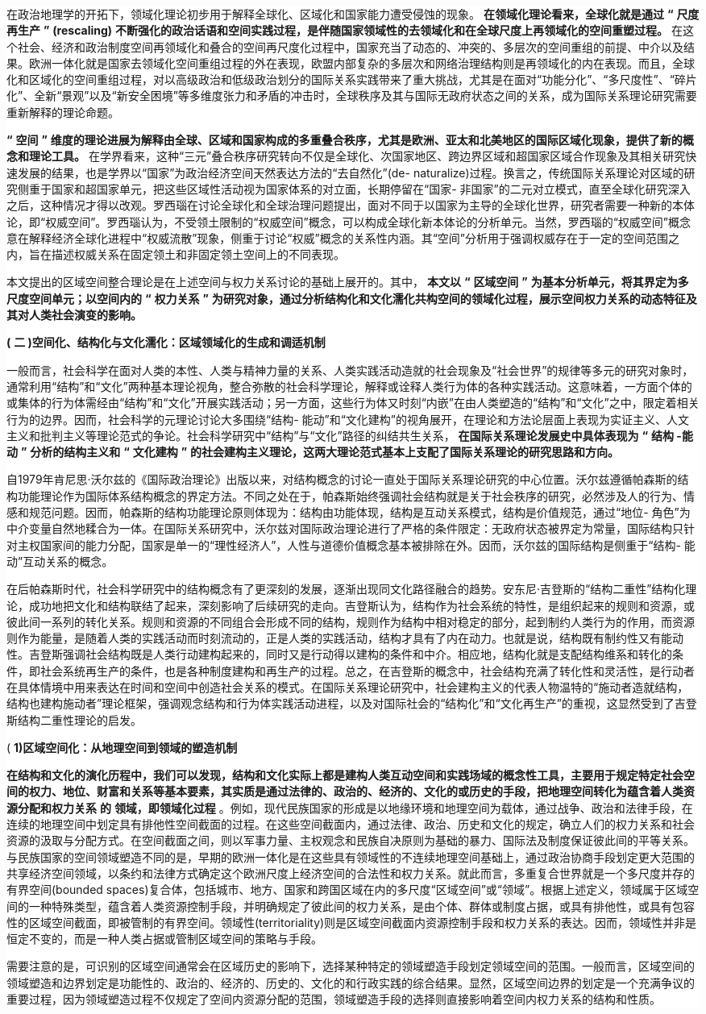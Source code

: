在政治地理学的开拓下，领域化理论初步用于解释全球化、区域化和国家能力遭受侵蚀的现象。 **在领域化理论看来，全球化就是通过** **“**
**尺度再生产** **”** **(rescaling)**
**不断强化的政治话语和空间实践过程，是伴随国家领域性的去领域化和在全球尺度上再领域化的空间重塑过程。**
在这个社会、经济和政治制度空间再领域化和叠合的空间再尺度化过程中，国家充当了动态的、冲突的、多层次的空间重组的前提、中介以及结果。欧洲一体化就是国家去领域化空间重组过程的外在表现，欧盟内部复杂的多层次和网络治理结构则是再领域化的内在表现。而且，全球化和区域化的空间重组过程，对以高级政治和低级政治划分的国际关系实践带来了重大挑战，尤其是在面对“功能分化”、“多尺度性”、“碎片化”、全新“景观”以及“新安全困境”等多维度张力和矛盾的冲击时，全球秩序及其与国际无政府状态之间的关系，成为国际关系理论研究需要重新解释的理论命题。  

 **“** **空间** **”**
**维度的理论进展为解释由全球、区域和国家构成的多重叠合秩序，尤其是欧洲、亚太和北美地区的国际区域化现象，提供了新的概念和理论工具。**
在学界看来，这种“三元”叠合秩序研究转向不仅是全球化、次国家地区、跨边界区域和超国家区域合作现象及其相关研究快速发展的结果，也是学界以“国家”为政治经济空间天然表达方法的“去自然化”(de-
naturalize)过程。换言之，传统国际关系理论对区域的研究侧重于国家和超国家单元，把这些区域性活动视为国家体系的对立面，长期停留在“国家-
非国家”的二元对立模式，直至全球化研究深入之后，这种情况才得以改观。罗西瑙在讨论全球化和全球治理问题提出，面对不同于以国家为主导的全球化世界，研究者需要一种新的本体论，即“权威空间”。罗西瑙认为，不受领土限制的“权威空间”概念，可以构成全球化新本体论的分析单元。当然，罗西瑙的“权威空间”概念意在解释经济全球化进程中“权威流散”现象，侧重于讨论“权威”概念的关系性内涵。其“空间”分析用于强调权威存在于一定的空间范围之内，旨在描述权威关系在固定领土和非固定领土空间上的不同表现。

本文提出的区域空间整合理论是在上述空间与权力关系讨论的基础上展开的。其中， **本文以** **“** **区域空间** **”**
**为基本分析单元，将其界定为多尺度空间单元；以空间内的** **“** **权力关系** **”**
**为研究对象，通过分析结构化和文化濡化共构空间的领域化过程，展示空间权力关系的动态特征及其对人类社会演变的影响。**

 **(** **二 )空间化、结构化与文化濡化：区域领域化的生成和调适机制**

一般而言，社会科学在面对人类的本性、人类与精神力量的关系、人类实践活动造就的社会现象及“社会世界”的规律等多元的研究对象时，通常利用“结构”和“文化”两种基本理论视角，整合弥散的社会科学理论，解释或诠释人类行为体的各种实践活动。这意味着，一方面个体的或集体的行为体需经由“结构”和“文化”开展实践活动；另一方面，这些行为体又时刻“内嵌”在由人类塑造的“结构”和“文化”之中，限定着相关行为的边界。因而，社会科学的元理论讨论大多围绕“结构-
能动”和“文化建构”的视角展开，在理论和方法论层面上表现为实证主义、人文主义和批判主义等理论范式的争论。社会科学研究中“结构”与“文化”路径的纠结共生关系，
**在国际关系理论发展史中具体表现为** **“** **结构 -能动** **”** **分析的结构主义和** **“** **文化建构** **”**
**的社会建构主义理论，这两大理论范式基本上支配了国际关系理论的研究思路和方向。**

自1979年肯尼思·沃尔兹的《国际政治理论》出版以来，对结构概念的讨论一直处于国际关系理论研究的中心位置。沃尔兹遵循帕森斯的结构功能理论作为国际体系结构概念的界定方法。不同之处在于，帕森斯始终强调社会结构就是关于社会秩序的研究，必然涉及人的行为、情感和规范问题。因而，帕森斯的结构功能理论原则体现为：结构由功能体现，结构是互动关系模式，结构是价值规范，通过“地位-
角色”为中介变量自然地糅合为一体。在国际关系研究中，沃尔兹对国际政治理论进行了严格的条件限定：无政府状态被界定为常量，国际结构只针对主权国家间的能力分配，国家是单一的“理性经济人”，人性与道德价值概念基本被排除在外。因而，沃尔兹的国际结构是侧重于“结构-
能动”互动关系的概念。

在后帕森斯时代，社会科学研究中的结构概念有了更深刻的发展，逐渐出现同文化路径融合的趋势。安东尼·吉登斯的“结构二重性”结构化理论，成功地把文化和结构联结了起来，深刻影响了后续研究的走向。吉登斯认为，结构作为社会系统的特性，是组织起来的规则和资源，或彼此间一系列的转化关系。规则和资源的不同组合会形成不同的结构，规则作为结构中相对稳定的部分，起到制约人类行为的作用，而资源则作为能量，是随着人类的实践活动而时刻流动的，正是人类的实践活动，结构才具有了内在动力。也就是说，结构既有制约性又有能动性。吉登斯强调社会结构既是人类行动建构起来的，同时又是行动得以建构的条件和中介。相应地，结构化就是支配结构维系和转化的条件，即社会系统再生产的条件，也是各种制度建构和再生产的过程。总之，在吉登斯的概念中，社会结构充满了转化性和灵活性，是行动者在具体情境中用来表达在时间和空间中创造社会关系的模式。在国际关系理论研究中，社会建构主义的代表人物温特的“施动者造就结构，结构也建构施动者”理论框架，强调观念结构和行为体实践活动进程，以及对国际社会的“结构化”和“文化再生产”的重视，这显然受到了吉登斯结构二重性理论的启发。

( **1)区域空间化：从地理空间到领域的塑造机制**

**在结构和文化的演化历程中，我们可以发现，结构和文化实际上都是建构人类互动空间和实践场域的概念性工具，主要用于规定特定社会空间的权力、地位、财富和关系等基本要素，其实质是通过法律的、政治的、经济的、文化的或历史的手段，把地理空间转化为蕴含着人类资源分配和权力关系**
**的** **领域，即领域化过程**
。例如，现代民族国家的形成是以地缘环境和地理空间为载体，通过战争、政治和法律手段，在连续的地理空间中划定具有排他性空间截面的过程。在这些空间截面内，通过法律、政治、历史和文化的规定，确立人们的权力关系和社会资源的汲取与分配方式。在空间截面之间，则以军事力量、主权观念和民族自决原则为基础的暴力、国际法及制度保证彼此间的平等关系。与民族国家的空间领域塑造不同的是，早期的欧洲一体化是在这些具有领域性的不连续地理空间基础上，通过政治协商手段划定更大范围的共享经济空间领域，以条约和法律方式确定这个欧洲尺度上经济空间的合法性和权力关系。就此而言，多重复合世界就是一个多尺度并存的有界空间(bounded
spaces)复合体，包括城市、地方、国家和跨国区域在内的多尺度“区域空间”或“领域”。根据上述定义，领域属于区域空间的一种特殊类型，蕴含着人类资源控制手段，并明确规定了彼此间的权力关系，是由个体、群体或制度占据，或具有排他性，或具有包容性的区域空间截面，即被管制的有界空间。领域性(territoriality)则是区域空间截面内资源控制手段和权力关系的表达。因而，领域性并非是恒定不变的，而是一种人类占据或管制区域空间的策略与手段。

需要注意的是，可识别的区域空间通常会在区域历史的影响下，选择某种特定的领域塑造手段划定领域空间的范围。一般而言，区域空间的领域塑造和边界划定是功能性的、政治的、经济的、历史的、文化的和行政实践的综合结果。显然，区域空间边界的划定是一个充满争议的重要过程，因为领域塑造过程不仅规定了空间内资源分配的范围，领域塑造手段的选择则直接影响着空间内权力关系的结构和性质。
